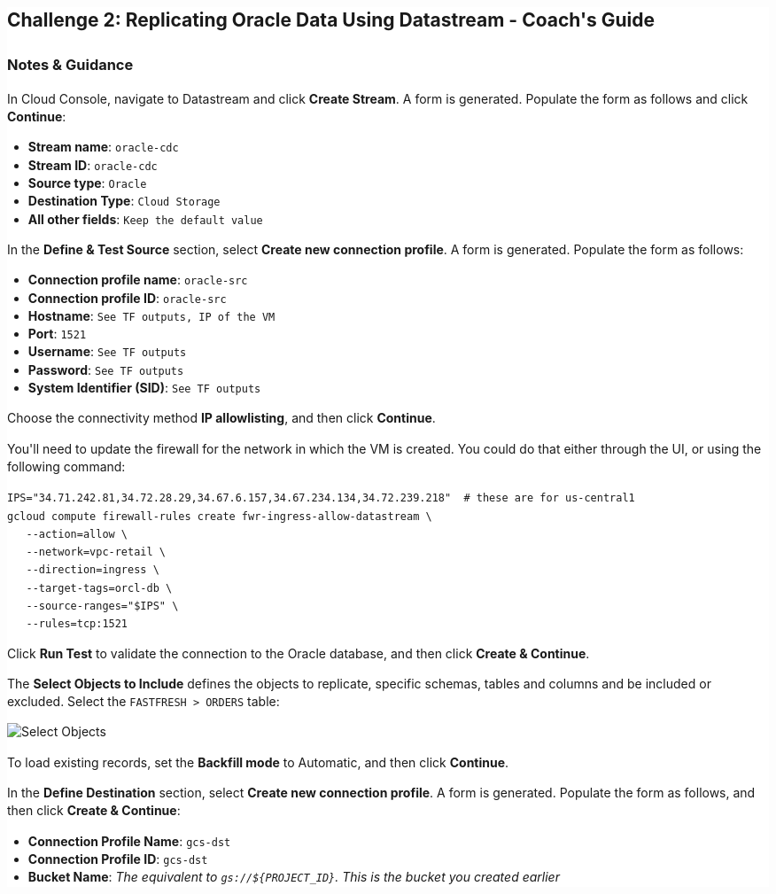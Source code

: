 ## Challenge 2: Replicating Oracle Data Using Datastream - Coach's Guide

### Notes & Guidance

In Cloud Console, navigate to Datastream and click **Create Stream**. A form is generated. Populate the form as follows and click **Continue**:

- **Stream name**: `oracle-cdc`
- **Stream ID**: `oracle-cdc`
- **Source type**: `Oracle`
- **Destination Type**: `Cloud Storage`
- **All other fields**: `Keep the default value`

In the **Define & Test Source** section, select **Create new connection profile**. A form is generated. Populate the form as follows:

- **Connection profile name**: `oracle-src`
- **Connection profile ID**: `oracle-src`
- **Hostname**: `See TF outputs, IP of the VM`
- **Port**: `1521`
- **Username**: `See TF outputs`
- **Password**: `See TF outputs`
- **System Identifier (SID)**: `See TF outputs`

Choose the connectivity method **IP allowlisting**, and then click **Continue**.

You'll need to update the firewall for the network in which the VM is created. You could do that either through the UI, or using the following command:

```shell
IPS="34.71.242.81,34.72.28.29,34.67.6.157,34.67.234.134,34.72.239.218"  # these are for us-central1
gcloud compute firewall-rules create fwr-ingress-allow-datastream \
   --action=allow \
   --network=vpc-retail \
   --direction=ingress \
   --target-tags=orcl-db \
   --source-ranges="$IPS" \
   --rules=tcp:1521
```

Click **Run Test** to validate the connection to the Oracle database, and then click **Create & Continue**.

The **Select Objects to Include** defines the objects to replicate, specific schemas, tables and columns and be included or excluded. Select the `FASTFRESH > ORDERS` table:

![Select Objects](images/select-objects-to-include.png)

To load existing records, set the **Backfill mode** to Automatic,  and then click **Continue**.

In the **Define Destination** section, select **Create new connection profile**. A form is generated. Populate the form as follows, and then click **Create & Continue**:

- **Connection Profile Name**: `gcs-dst`
- **Connection Profile ID**: `gcs-dst`
- **Bucket Name**: *The equivalent to `gs://${PROJECT_ID}`. This is the bucket you created earlier*
